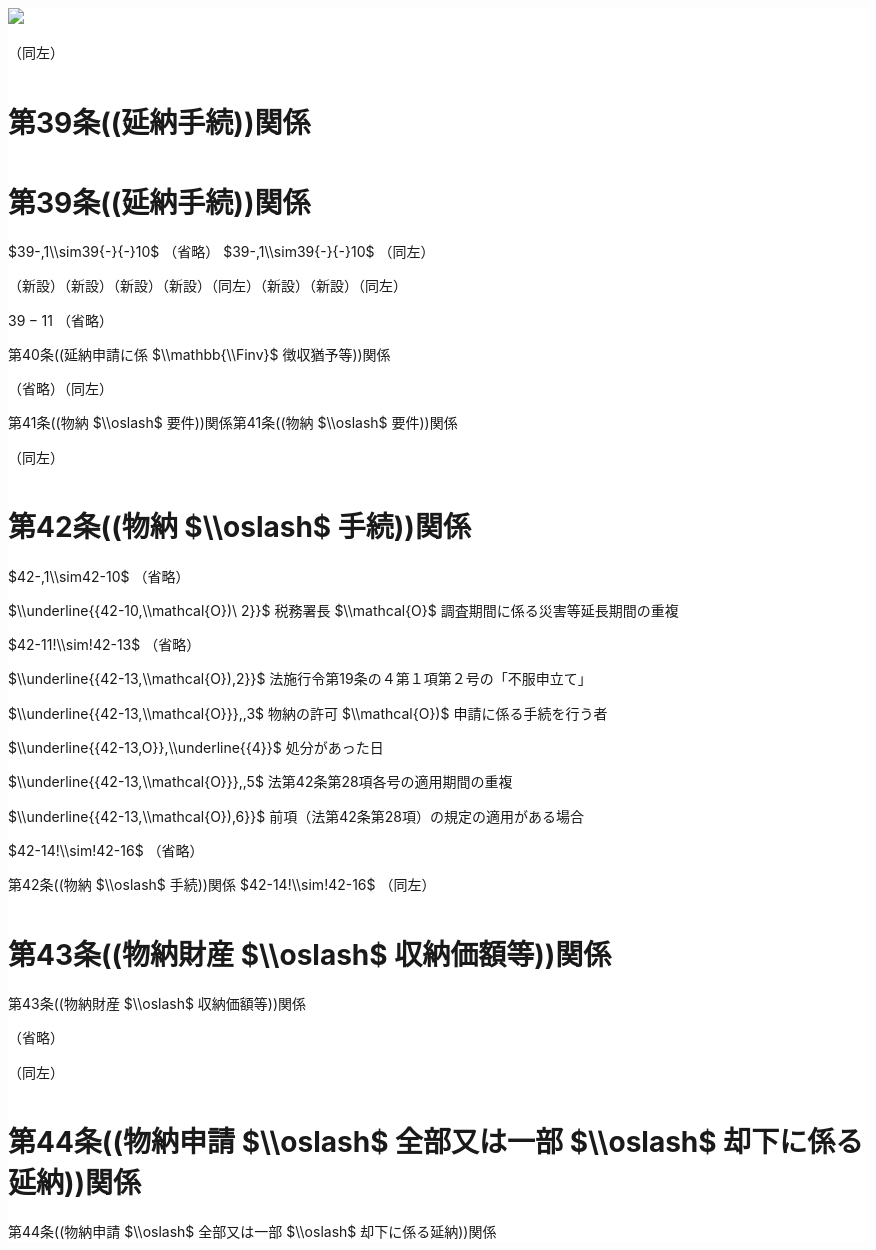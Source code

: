 ![](https://www.nta.go.jp/tmp/ed8b88c3-8593-40e2-ac54-79c5eaa07a9d/images/5d75b4e541ebe93b8ef4cf0952159d804708380e1a2c8118cba87ef1203998df.jpg)

（同左）

# 第39条((延納手続))関係

# 第39条((延納手続))関係

$39-,1\\sim39{-}{-}10$ （省略） $39-,1\\sim39{-}{-}10$ （同左）

（新設）（新設）（新設）（新設）（同左）（新設）（新設）（同左）

$39-11$ （省略）

第40条((延納申請に係 $\\mathbb{\\Finv}$ 徴収猶予等))関係

（省略）（同左）

第41条((物納 $\\oslash$ 要件))関係第41条((物納 $\\oslash$ 要件))関係

（同左）

# 第42条((物納 $\\oslash$ 手続))関係

$42-,1\\sim42-10$ （省略）

$\\underline{{42-10,\\mathcal{O})\ 2}}$ 税務署長 $\\mathcal{O}$ 調査期間に係る災害等延長期間の重複

$42-11!\\sim!42-13$ （省略）

$\\underline{{42-13,\\mathcal{O}),2}}$ 法施行令第19条の４第１項第２号の「不服申立て」

$\\underline{{42-13,\\mathcal{O}}},,3$ 物納の許可 $\\mathcal{O})$ 申請に係る手続を行う者

$\\underline{{42-13,O}},\\underline{{4}}$ 処分があった日

$\\underline{{42-13,\\mathcal{O}}},,5$ 法第42条第28項各号の適用期間の重複

$\\underline{{42-13,\\mathcal{O}),6}}$ 前項（法第42条第28項）の規定の適用がある場合

$42-14!\\sim!42-16$ （省略）

第42条((物納 $\\oslash$ 手続))関係 $42-14!\\sim!42-16$ （同左）

# 第43条((物納財産 $\\oslash$ 収納価額等))関係

第43条((物納財産 $\\oslash$ 収納価額等))関係

（省略）

（同左）

# 第44条((物納申請 $\\oslash$ 全部又は一部 $\\oslash$ 却下に係る延納))関係

第44条((物納申請 $\\oslash$ 全部又は一部 $\\oslash$ 却下に係る延納))関係
